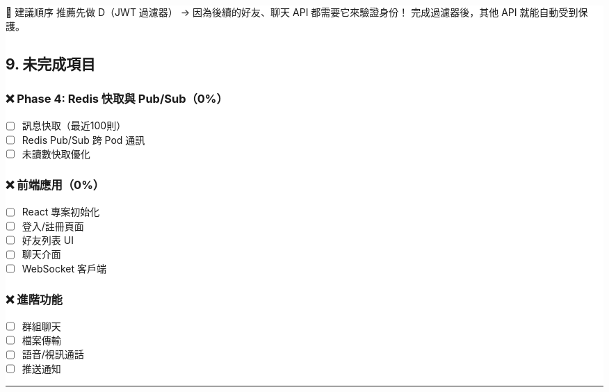
🎯 建議順序
推薦先做 D（JWT 過濾器） → 因為後續的好友、聊天 API 都需要它來驗證身份！
完成過濾器後，其他 API 就能自動受到保護。


## 9. 未完成項目

### ❌ Phase 4: Redis 快取與 Pub/Sub（0%）

- [ ] 訊息快取（最近100則）
- [ ] Redis Pub/Sub 跨 Pod 通訊
- [ ] 未讀數快取優化

### ❌ 前端應用（0%）

- [ ] React 專案初始化
- [ ] 登入/註冊頁面
- [ ] 好友列表 UI
- [ ] 聊天介面
- [ ] WebSocket 客戶端

### ❌ 進階功能

- [ ] 群組聊天
- [ ] 檔案傳輸
- [ ] 語音/視訊通話
- [ ] 推送通知

---